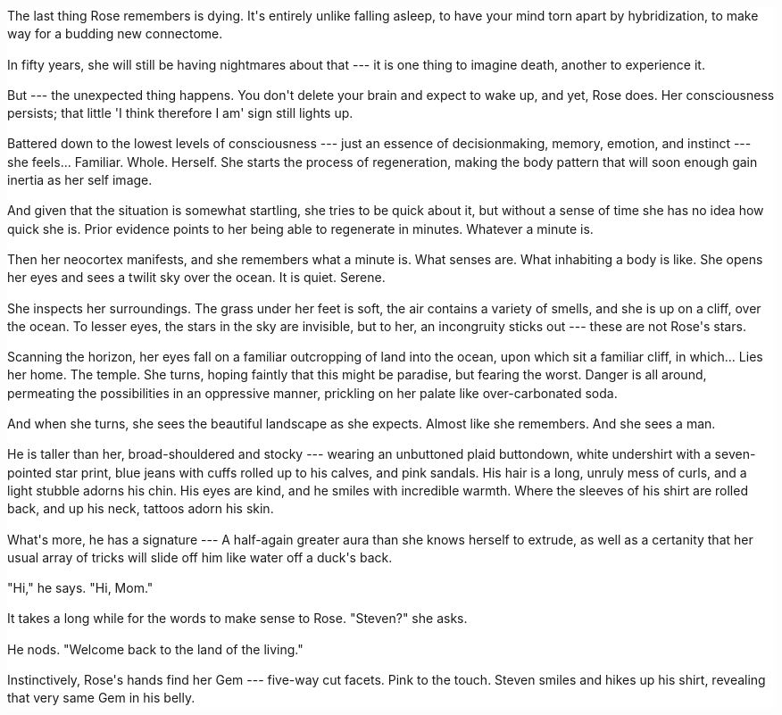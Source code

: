 The last thing Rose remembers is dying. It's entirely unlike falling asleep, to have your
mind torn apart by hybridization, to make way for a budding new connectome.

In fifty years, she will still be having nightmares about that --- it is one thing
to imagine death, another to experience it.

But --- the unexpected thing happens. You don't delete your brain and expect to wake up,
and yet, Rose does. Her consciousness persists; that little 'I think therefore I am' sign still
lights up.

Battered down to the lowest levels of consciousness --- just an essence of decisionmaking,
memory, emotion, and instinct --- she feels... Familiar. Whole. Herself. She starts the process
of regeneration, making the body pattern that will soon enough gain inertia as her self image.

And given that the situation is somewhat startling, she tries to be quick about it, but without
a sense of time she has no idea how quick she is. Prior evidence points to her being able to regenerate
in minutes. Whatever a minute is.

Then her neocortex manifests, and she remembers what a minute is. What senses are. What inhabiting
a body is like. She opens her eyes and sees a twilit sky over the ocean. It is quiet. Serene.

She inspects her surroundings. The grass under her feet is soft, the air contains a variety of
smells, and she is up on a cliff, over the ocean. To lesser eyes, the stars in the sky are invisible,
but to her, an incongruity sticks out --- these are not Rose's stars.

Scanning the horizon, her eyes fall on a familiar outcropping of land into the ocean, upon which sit
a familiar cliff, in which... Lies her home. The temple. She turns, hoping faintly that this might be
paradise, but fearing the worst. Danger is all around, permeating the possibilities in an oppressive
manner, prickling on her palate like over-carbonated soda.

And when she turns, she sees the beautiful landscape as she expects. Almost like she remembers. And
she sees a man.

He is taller than her, broad-shouldered and stocky --- wearing an unbuttoned plaid buttondown, white
undershirt with a seven-pointed star print, blue jeans with cuffs rolled up to his calves, and pink sandals.
His hair is a long, unruly mess of curls, and a light stubble adorns his chin.
His eyes are kind, and he smiles with incredible warmth. Where the sleeves of his shirt are rolled back,
and up his neck, tattoos adorn his skin.

What's more, he has a signature --- A half-again greater aura than she knows herself to extrude, as
well as a certanity that her usual array of tricks will slide off him like water off a duck's back.

"Hi," he says. "Hi, Mom."

It takes a long while for the words to make sense to Rose. "Steven?" she asks.

He nods. "Welcome back to the land of the living."

Instinctively, Rose's hands find her Gem --- five-way cut facets. Pink to the touch.
Steven smiles and hikes up his shirt, revealing that very same Gem in his belly.

